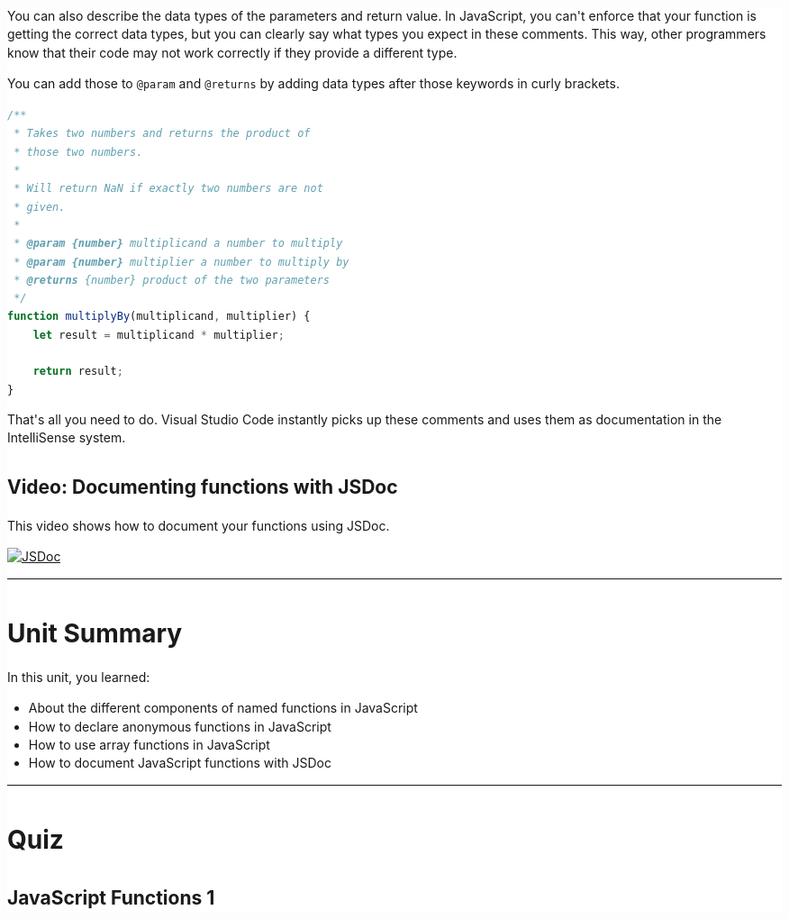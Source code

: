You can also describe the data types of the parameters and return value. In JavaScript, you can't enforce that your function is getting the correct data types, but you can clearly say what types you expect in these comments. This way, other programmers know that their code may not work correctly if they provide a different type.

You can add those to `@param` and `@returns` by adding data types after those keywords in curly brackets.

```js
/**
 * Takes two numbers and returns the product of
 * those two numbers.
 *
 * Will return NaN if exactly two numbers are not
 * given.
 *
 * @param {number} multiplicand a number to multiply
 * @param {number} multiplier a number to multiply by
 * @returns {number} product of the two parameters
 */
function multiplyBy(multiplicand, multiplier) {
    let result = multiplicand * multiplier;

    return result;
}
```

That's all you need to do. Visual Studio Code instantly picks up these comments and uses them as documentation in the IntelliSense system.

## Video: Documenting functions with JSDoc

This video shows how to document your functions using JSDoc.

[![JSDoc](https://img.youtube.com/vi/_sifYGxcSA8/0.jpg)](https://www.youtube.com/watch?v=_sifYGxcSA8)

---

# Unit Summary

In this unit, you learned:

-   About the different components of named functions in JavaScript
-   How to declare anonymous functions in JavaScript
-   How to use array functions in JavaScript
-   How to document JavaScript functions with JSDoc

---

# Quiz

## **JavaScript Functions 1**

